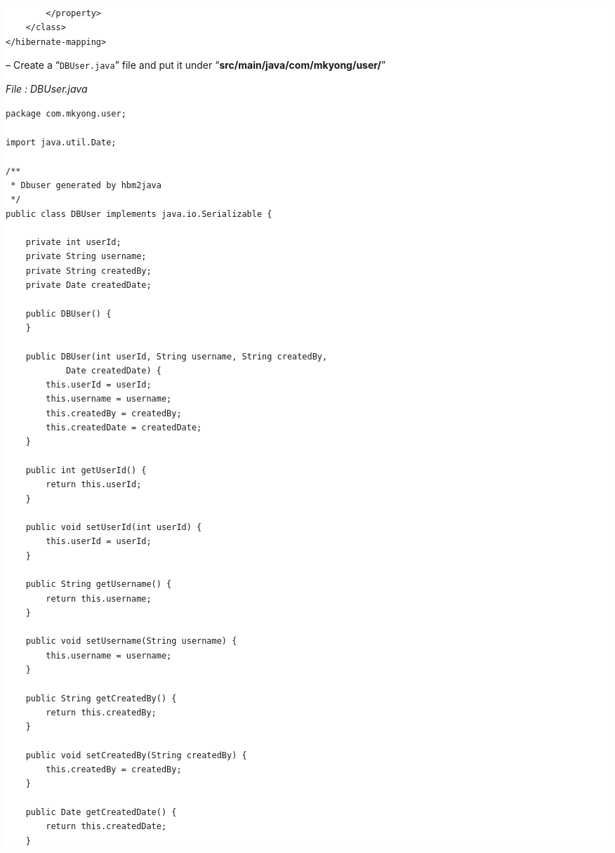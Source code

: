             </property>
        </class>
    </hibernate-mapping>

– Create a “`DBUser.java`” file and put it under “**src/main/java/com/mkyong/user/**”

_File : DBUser.java_

    package com.mkyong.user;

    import java.util.Date;

    /**
     * Dbuser generated by hbm2java
     */
    public class DBUser implements java.io.Serializable {

    	private int userId;
    	private String username;
    	private String createdBy;
    	private Date createdDate;

    	public DBUser() {
    	}

    	public DBUser(int userId, String username, String createdBy,
    			Date createdDate) {
    		this.userId = userId;
    		this.username = username;
    		this.createdBy = createdBy;
    		this.createdDate = createdDate;
    	}

    	public int getUserId() {
    		return this.userId;
    	}

    	public void setUserId(int userId) {
    		this.userId = userId;
    	}

    	public String getUsername() {
    		return this.username;
    	}

    	public void setUsername(String username) {
    		this.username = username;
    	}

    	public String getCreatedBy() {
    		return this.createdBy;
    	}

    	public void setCreatedBy(String createdBy) {
    		this.createdBy = createdBy;
    	}

    	public Date getCreatedDate() {
    		return this.createdDate;
    	}
